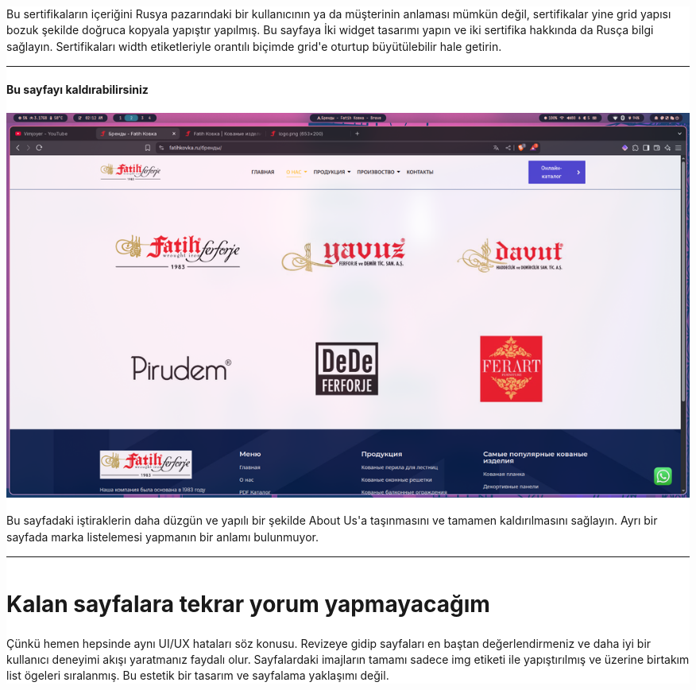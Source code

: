 Bu sertifikaların içeriğini Rusya pazarındaki bir kullanıcının ya da müşterinin anlaması mümkün değil, sertifikalar yine grid yapısı bozuk şekilde doğruca kopyala yapıştır yapılmış. Bu sayfaya İki widget tasarımı yapın ve iki sertifika hakkında da Rusça bilgi sağlayın. Sertifikaları width etiketleriyle orantılı biçimde grid'e oturtup büyütülebilir hale getirin.
***
#### Bu sayfayı kaldırabilirsiniz

![](250522_02h12m42s_screenshot.png)

Bu sayfadaki iştiraklerin daha düzgün ve yapılı bir şekilde About Us'a taşınmasını ve tamamen kaldırılmasını sağlayın. Ayrı bir sayfada marka listelemesi yapmanın bir anlamı bulunmuyor.
***
# Kalan sayfalara tekrar yorum yapmayacağım

Çünkü hemen hepsinde aynı UI/UX hataları söz konusu. Revizeye gidip sayfaları en baştan değerlendirmeniz ve daha iyi bir kullanıcı deneyimi akışı yaratmanız faydalı olur. Sayfalardaki imajların tamamı sadece img etiketi ile yapıştırılmış ve üzerine birtakım list ögeleri sıralanmış. Bu estetik bir tasarım ve sayfalama yaklaşımı değil.
